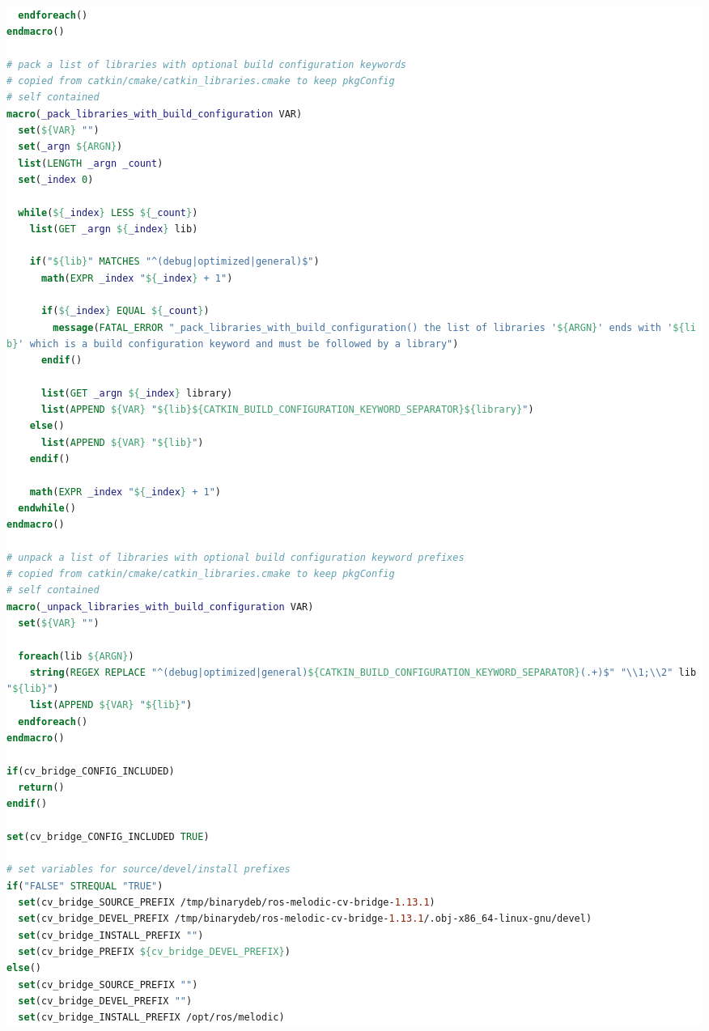 ```cmake
  endforeach()
endmacro()

# pack a list of libraries with optional build configuration keywords
# copied from catkin/cmake/catkin_libraries.cmake to keep pkgConfig
# self contained
macro(_pack_libraries_with_build_configuration VAR)
  set(${VAR} "")
  set(_argn ${ARGN})
  list(LENGTH _argn _count)
  set(_index 0)

  while(${_index} LESS ${_count})
    list(GET _argn ${_index} lib)

    if("${lib}" MATCHES "^(debug|optimized|general)$")
      math(EXPR _index "${_index} + 1")

      if(${_index} EQUAL ${_count})
        message(FATAL_ERROR "_pack_libraries_with_build_configuration() the list of libraries '${ARGN}' ends with '${lib}' which is a build configuration keyword and must be followed by a library")
      endif()

      list(GET _argn ${_index} library)
      list(APPEND ${VAR} "${lib}${CATKIN_BUILD_CONFIGURATION_KEYWORD_SEPARATOR}${library}")
    else()
      list(APPEND ${VAR} "${lib}")
    endif()

    math(EXPR _index "${_index} + 1")
  endwhile()
endmacro()

# unpack a list of libraries with optional build configuration keyword prefixes
# copied from catkin/cmake/catkin_libraries.cmake to keep pkgConfig
# self contained
macro(_unpack_libraries_with_build_configuration VAR)
  set(${VAR} "")

  foreach(lib ${ARGN})
    string(REGEX REPLACE "^(debug|optimized|general)${CATKIN_BUILD_CONFIGURATION_KEYWORD_SEPARATOR}(.+)$" "\\1;\\2" lib "${lib}")
    list(APPEND ${VAR} "${lib}")
  endforeach()
endmacro()

if(cv_bridge_CONFIG_INCLUDED)
  return()
endif()

set(cv_bridge_CONFIG_INCLUDED TRUE)

# set variables for source/devel/install prefixes
if("FALSE" STREQUAL "TRUE")
  set(cv_bridge_SOURCE_PREFIX /tmp/binarydeb/ros-melodic-cv-bridge-1.13.1)
  set(cv_bridge_DEVEL_PREFIX /tmp/binarydeb/ros-melodic-cv-bridge-1.13.1/.obj-x86_64-linux-gnu/devel)
  set(cv_bridge_INSTALL_PREFIX "")
  set(cv_bridge_PREFIX ${cv_bridge_DEVEL_PREFIX})
else()
  set(cv_bridge_SOURCE_PREFIX "")
  set(cv_bridge_DEVEL_PREFIX "")
  set(cv_bridge_INSTALL_PREFIX /opt/ros/melodic)
```